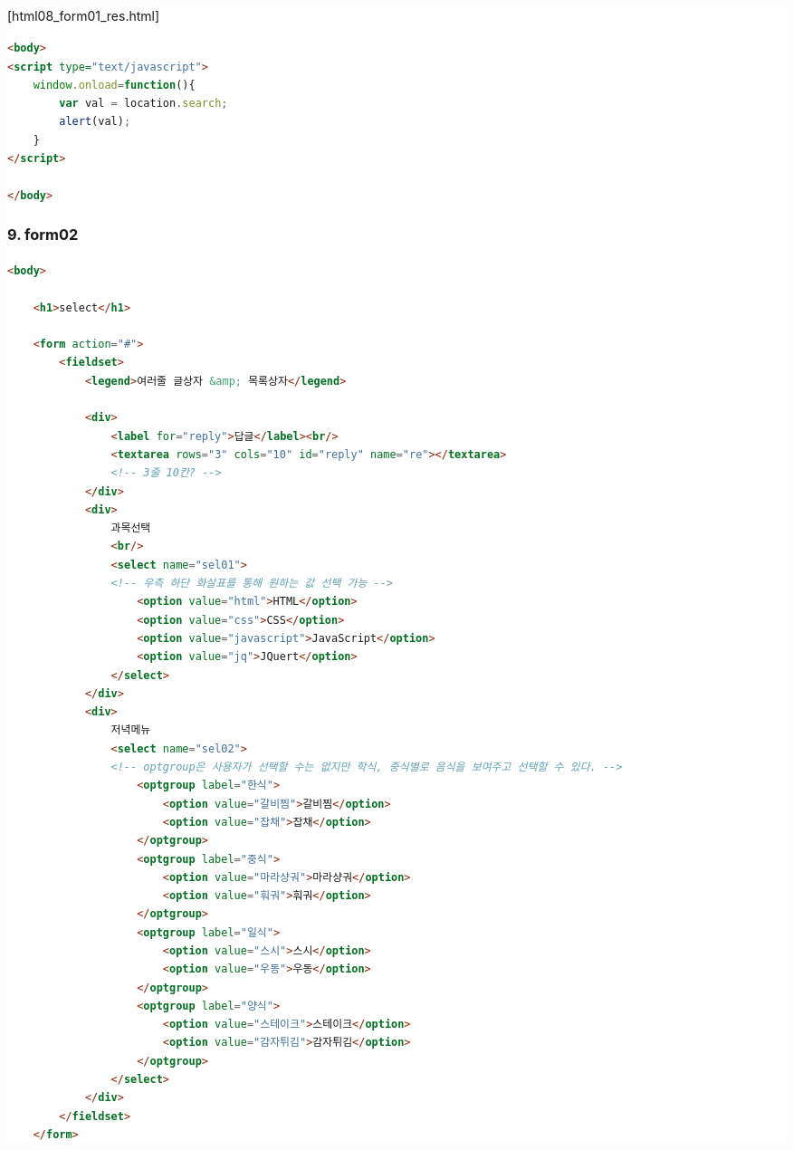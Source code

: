 [html08_form01_res.html]

```html
<body>
<script type="text/javascript">
	window.onload=function(){
		var val = location.search;
		alert(val);
	}
</script>

</body>
```

### 9. form02

```html
<body>

	<h1>select</h1>
	
	<form action="#">
		<fieldset>
			<legend>여러줄 글상자 &amp; 목록상자</legend>
			
			<div>
				<label for="reply">답글</label><br/>
				<textarea rows="3" cols="10" id="reply" name="re"></textarea>
				<!-- 3줄 10칸? -->
			</div>
			<div>
				과목선택
				<br/>
				<select name="sel01">
				<!-- 우측 하단 화살표를 통해 원하는 값 선택 가능 -->
					<option value="html">HTML</option>
					<option value="css">CSS</option>
					<option value="javascript">JavaScript</option>
					<option value="jq">JQuert</option>
				</select>
			</div>
			<div>
				저녁메뉴
				<select name="sel02">
				<!-- optgroup은 사용자가 선택할 수는 없지만 학식, 중식별로 음식을 보여주고 선택할 수 있다. -->
					<optgroup label="한식">
						<option value="갈비찜">갈비찜</option>
						<option value="잡채">잡채</option>
					</optgroup>
					<optgroup label="중식">
						<option value="마라샹궈">마라샹궈</option>
						<option value="훠궈">훠궈</option>
					</optgroup>
					<optgroup label="일식">
						<option value="스시">스시</option>
						<option value="우동">우동</option>
					</optgroup>
					<optgroup label="양식">
						<option value="스테이크">스테이크</option>
						<option value="감자튀김">감자튀김</option>
					</optgroup>
				</select>
			</div>
		</fieldset>
	</form>
```